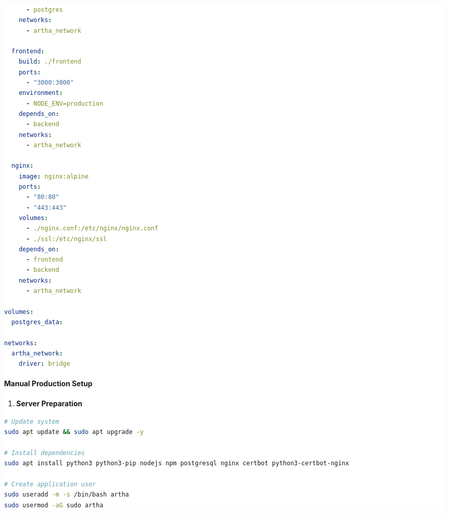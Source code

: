 ```yaml
      - postgres
    networks:
      - artha_network

  frontend:
    build: ./frontend
    ports:
      - "3000:3000"
    environment:
      - NODE_ENV=production
    depends_on:
      - backend
    networks:
      - artha_network

  nginx:
    image: nginx:alpine
    ports:
      - "80:80"
      - "443:443"
    volumes:
      - ./nginx.conf:/etc/nginx/nginx.conf
      - ./ssl:/etc/nginx/ssl
    depends_on:
      - frontend
      - backend
    networks:
      - artha_network

volumes:
  postgres_data:

networks:
  artha_network:
    driver: bridge
```

#### Manual Production Setup

1. **Server Preparation**
```bash
# Update system
sudo apt update && sudo apt upgrade -y

# Install dependencies
sudo apt install python3 python3-pip nodejs npm postgresql nginx certbot python3-certbot-nginx

# Create application user
sudo useradd -m -s /bin/bash artha
sudo usermod -aG sudo artha
```
